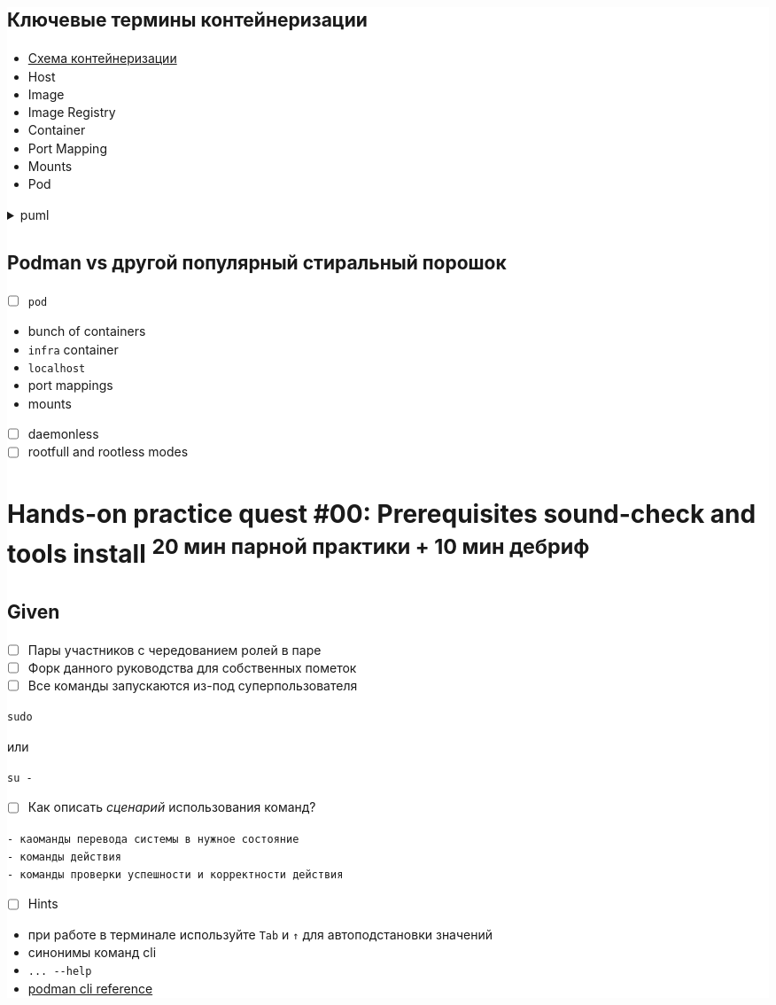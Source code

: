 Ключевые термины контейнеризации
--------------------------------
- [Схема контейнеризации](img/containerization.svg)
- Host
- Image
- Image Registry
- Container
- Port Mapping
- Mounts
- Pod

<details><summary>puml</summary></details>

Podman vs другой популярный стиральный порошок
----------------------------------------------
- [ ] `pod`
- bunch of containers
- `infra` container
- `localhost`
- port mappings
- mounts

- [ ] daemonless
- [ ] rootfull and rootless modes 

Hands-on practice quest #00: Prerequisites sound-check and tools install <sup>20 мин парной практики + 10 мин дебриф</sup>
=======================
Given
-----
- [ ] Пары участников с чередованием ролей в паре
- [ ] Форк данного руководства для собственных пометок
- [ ] Все команды запускаются из-под суперпользователя
```shell
sudo
```
или
```shell
su -
```

- [ ] Как описать _сценарий_ использования команд?
```shell
- каоманды перевода системы в нужное состояние
- команды действия
- команды проверки успешности и корректности действия 
``` 

- [ ] Hints
- при работе в терминале используйте `Tab` и `↑` для автоподстановки значений
- синонимы команд cli
- `... --help`
- [podman cli reference](https://docs.podman.io/en/latest/Commands.html)

